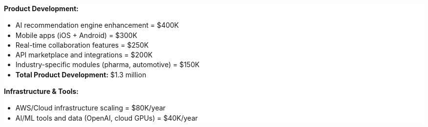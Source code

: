 **Product Development:**
- AI recommendation engine enhancement = $400K
- Mobile apps (iOS + Android) = $300K
- Real-time collaboration features = $250K
- API marketplace and integrations = $200K
- Industry-specific modules (pharma, automotive) = $150K
- **Total Product Development:** $1.3 million

**Infrastructure & Tools:**
- AWS/Cloud infrastructure scaling = $80K/year
- AI/ML tools and data (OpenAI, cloud GPUs) = $40K/year

